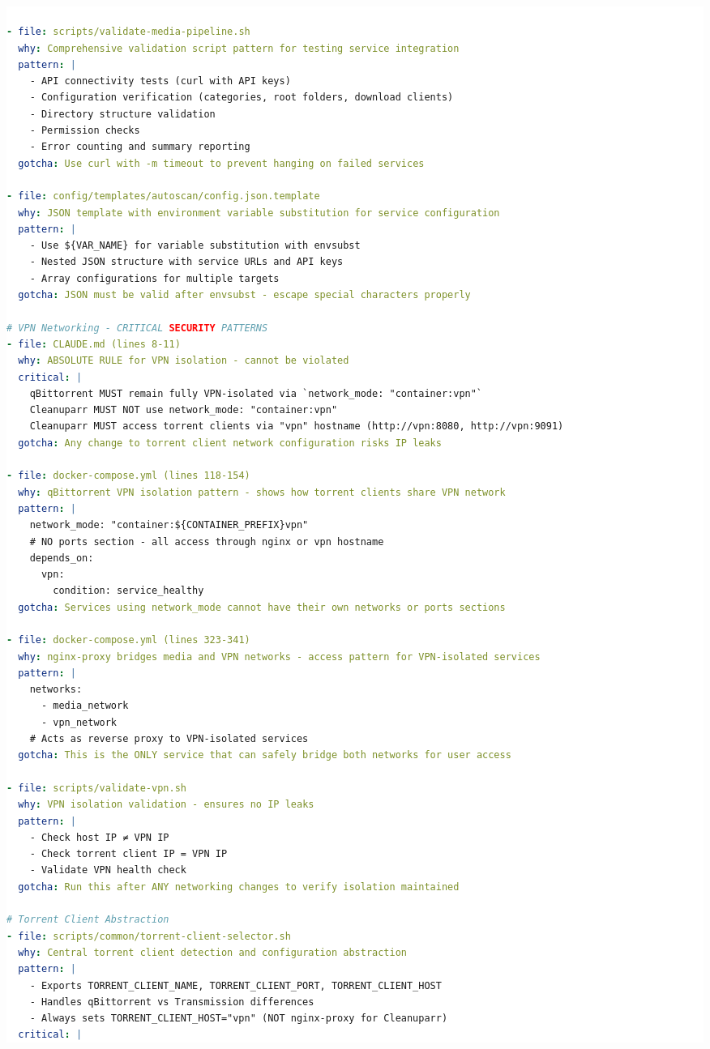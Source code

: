```yaml

- file: scripts/validate-media-pipeline.sh
  why: Comprehensive validation script pattern for testing service integration
  pattern: |
    - API connectivity tests (curl with API keys)
    - Configuration verification (categories, root folders, download clients)
    - Directory structure validation
    - Permission checks
    - Error counting and summary reporting
  gotcha: Use curl with -m timeout to prevent hanging on failed services

- file: config/templates/autoscan/config.json.template
  why: JSON template with environment variable substitution for service configuration
  pattern: |
    - Use ${VAR_NAME} for variable substitution with envsubst
    - Nested JSON structure with service URLs and API keys
    - Array configurations for multiple targets
  gotcha: JSON must be valid after envsubst - escape special characters properly

# VPN Networking - CRITICAL SECURITY PATTERNS
- file: CLAUDE.md (lines 8-11)
  why: ABSOLUTE RULE for VPN isolation - cannot be violated
  critical: |
    qBittorrent MUST remain fully VPN-isolated via `network_mode: "container:vpn"`
    Cleanuparr MUST NOT use network_mode: "container:vpn"
    Cleanuparr MUST access torrent clients via "vpn" hostname (http://vpn:8080, http://vpn:9091)
  gotcha: Any change to torrent client network configuration risks IP leaks

- file: docker-compose.yml (lines 118-154)
  why: qBittorrent VPN isolation pattern - shows how torrent clients share VPN network
  pattern: |
    network_mode: "container:${CONTAINER_PREFIX}vpn"
    # NO ports section - all access through nginx or vpn hostname
    depends_on:
      vpn:
        condition: service_healthy
  gotcha: Services using network_mode cannot have their own networks or ports sections

- file: docker-compose.yml (lines 323-341)
  why: nginx-proxy bridges media and VPN networks - access pattern for VPN-isolated services
  pattern: |
    networks:
      - media_network
      - vpn_network
    # Acts as reverse proxy to VPN-isolated services
  gotcha: This is the ONLY service that can safely bridge both networks for user access

- file: scripts/validate-vpn.sh
  why: VPN isolation validation - ensures no IP leaks
  pattern: |
    - Check host IP ≠ VPN IP
    - Check torrent client IP = VPN IP
    - Validate VPN health check
  gotcha: Run this after ANY networking changes to verify isolation maintained

# Torrent Client Abstraction
- file: scripts/common/torrent-client-selector.sh
  why: Central torrent client detection and configuration abstraction
  pattern: |
    - Exports TORRENT_CLIENT_NAME, TORRENT_CLIENT_PORT, TORRENT_CLIENT_HOST
    - Handles qBittorrent vs Transmission differences
    - Always sets TORRENT_CLIENT_HOST="vpn" (NOT nginx-proxy for Cleanuparr)
  critical: |
```